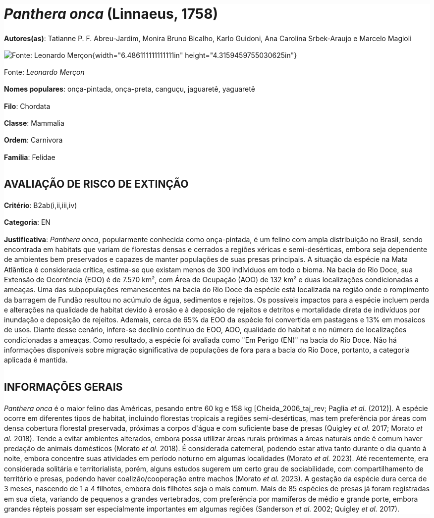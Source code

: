 # *Panthera onca* (Linnaeus, 1758)

**Autores(as)**: Tatianne P. F. Abreu-Jardim, Monira Bruno Bicalho, Karlo Guidoni, Ana Carolina Srbek-Araujo e Marcelo Magioli

![Fonte: Leonardo Merçon](media/rId20.jpg){width="6.486111111111111in" height="4.3159459755030625in"}

Fonte: *Leonardo Merçon*

**Nomes populares**: onça-pintada, onça-preta, canguçu, jaguaretê, yaguaretê

**Filo**: Chordata

**Classe**: Mammalia

**Ordem**: Carnivora

**Família**: Felidae

## AVALIAÇÃO DE RISCO DE EXTINÇÃO

**Critério**: B2ab(i,ii,iii,iv)

**Categoria**: EN

**Justificativa**: *Panthera onca*, popularmente conhecida como onça-pintada, é um felino com ampla distribuição no Brasil, sendo encontrada em habitats que variam de florestas densas e cerrados a regiões xéricas e semi-desérticas, embora seja dependente de ambientes bem preservados e capazes de manter populações de suas presas principais. A situação da espécie na Mata Atlântica é considerada crítica, estima-se que existam menos de 300 indíviduos em todo o bioma.  Na bacia do Rio Doce, sua Extensão de Ocorrência (EOO) é de 7.570 km², com Área de Ocupação (AOO) de 132 km² e duas localizações condicionadas a ameaças. Uma das subpopulações remanescentes na bacia do Rio Doce da espécie está localizada na região onde o rompimento da barragem de Fundão resultou no acúmulo de água, sedimentos e rejeitos. Os possíveis impactos para a espécie incluem perda e alterações na qualidade de habitat devido à erosão e à deposição de rejeitos e detritos e
mortalidade direta de indivíduos por inundação e deposição de rejeitos.  Ademais, cerca de 65% da EOO da espécie foi convertida em pastagens e 13% em mosaicos de usos. Diante desse cenário, infere-se declínio contínuo de EOO, AOO, qualidade do habitat e no número de localizações condicionadas a ameaças. Como resultado, a espécie foi avaliada como "Em Perigo (EN)" na bacia do Rio Doce. Não há informações disponíveis sobre migração significativa de populações de fora para a bacia do Rio Doce, portanto, a categoria aplicada é mantida.

## INFORMAÇÕES GERAIS

*Panthera onca* é o maior felino das Américas, pesando entre 60 kg e 158 kg \[Cheida_2006_taj_rev; Paglia *et al.* (2012)\]. A espécie ocorre em diferentes tipos de habitat, incluindo florestas tropicais a regiões semi-desérticas, mas tem preferência por áreas com densa cobertura florestal preservada, próximas a corpos d'água e com suficiente base de presas (Quigley *et al.* 2017; Morato *et al.* 2018). Tende a evitar ambientes alterados, embora possa utilizar áreas rurais próximas a áreas naturais onde é comum haver predação de animais domésticos (Morato *et al.* 2018). É considerada catemeral, podendo estar ativa tanto durante o dia quanto à noite, embora concentre suas atividades em período noturno em algumas localidades (Morato *et al.* 2023). Até recentemente, era considerada solitária e territorialista, porém, alguns estudos sugerem um certo grau de sociabilidade, com compartilhamento de território e presas, podendo haver coalizão/cooperação entre
machos (Morato *et al.* 2023). A gestação da espécie dura cerca de 3 meses, nascendo de 1 a 4 filhotes, embora dois filhotes seja o mais comum. Mais de 85 espécies de presas já foram registradas em sua dieta, variando de pequenos a grandes vertebrados, com preferência por mamíferos de médio e grande porte, embora grandes répteis possam ser especialmente importantes em algumas regiões (Sanderson *et al.* 2002; Quigley *et al.* 2017).
